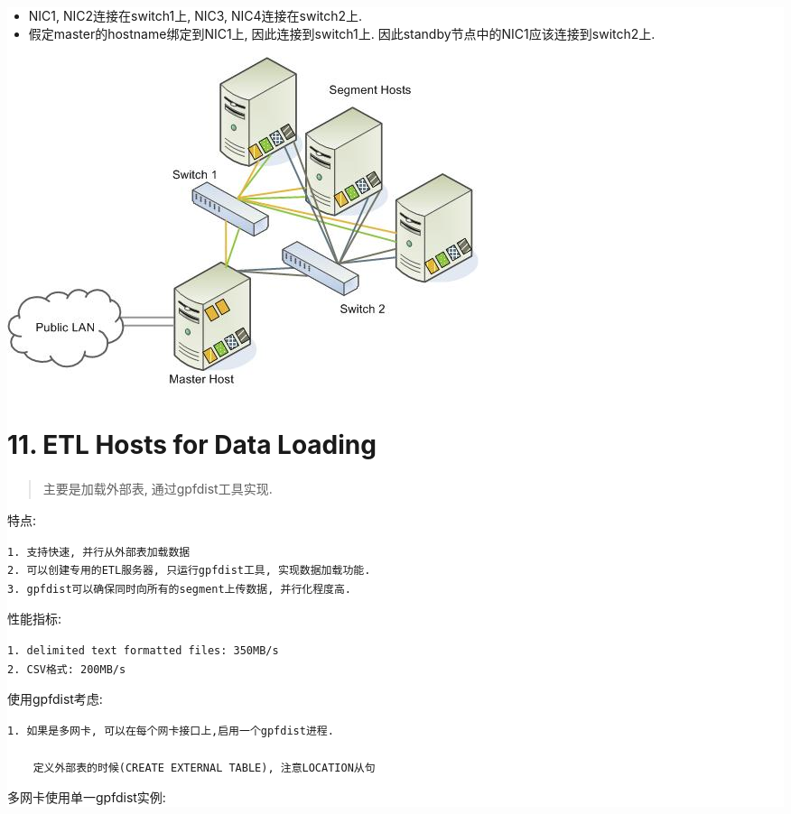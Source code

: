* NIC1, NIC2连接在switch1上, NIC3, NIC4连接在switch2上.  
* 假定master的hostname绑定到NIC1上, 因此连接到switch1上. 因此standby节点中的NIC1应该连接到switch2上.

![](img/00.GPDB组件介绍/127cb5b4.png)
    

# 11. ETL Hosts for Data Loading

> 主要是加载外部表, 通过gpfdist工具实现.

特点:
    
    1. 支持快速, 并行从外部表加载数据
    2. 可以创建专用的ETL服务器, 只运行gpfdist工具, 实现数据加载功能.
    3. gpfdist可以确保同时向所有的segment上传数据, 并行化程度高.

性能指标:

    1. delimited text formatted files: 350MB/s
    2. CSV格式: 200MB/s

使用gpfdist考虑:

    1. 如果是多网卡, 可以在每个网卡接口上,启用一个gpfdist进程.

        定义外部表的时候(CREATE EXTERNAL TABLE), 注意LOCATION从句
        
多网卡使用单一gpfdist实例:
